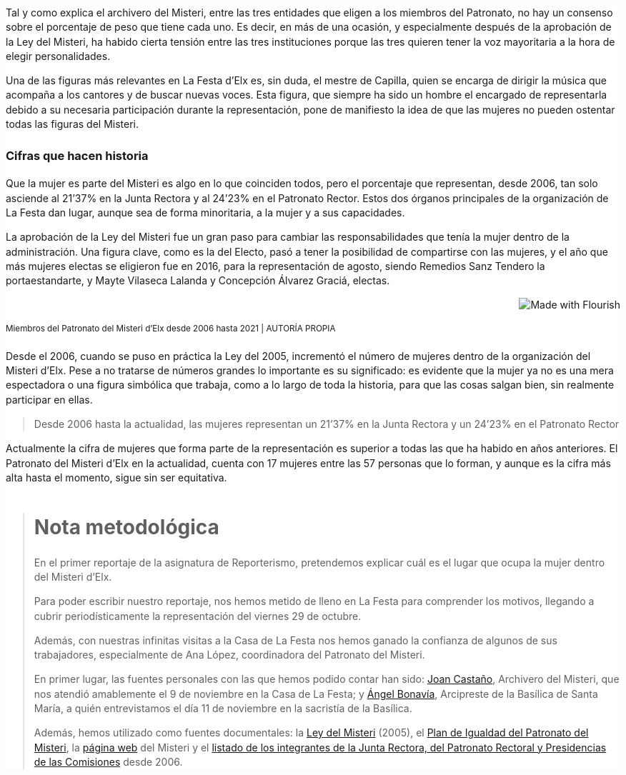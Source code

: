 Tal y como explica el archivero del Misteri, entre las tres entidades que eligen a los miembros del Patronato, no hay un consenso sobre el porcentaje de peso que tiene cada uno. Es decir, en más de una ocasión, y especialmente después de la aprobación de la Ley del Misteri, ha habido cierta tensión entre las tres instituciones porque las tres quieren tener la voz mayoritaria a la hora de elegir personalidades.

Una de las figuras más relevantes en La Festa d’Elx es, sin duda, el mestre de Capilla, quien se encarga de dirigir la música que acompaña a los cantores y de buscar nuevas voces. Esta figura, que siempre ha sido un hombre el encargado de representarla debido a su necesaria participación durante la representación, pone de manifiesto la idea de que las mujeres no pueden ostentar todas las figuras del Misteri.

### Cifras que hacen historia

Que la mujer es parte del Misteri es algo en lo que coinciden todos, pero el porcentaje que representan, desde 2006, tan solo asciende al 21’37% en la Junta Rectora y al 24’23% en el Patronato Rector. Estos dos órganos principales de la organización de La Festa dan lugar, aunque sea de forma minoritaria, a la mujer y a sus capacidades.

La aprobación de la Ley del Misteri fue un gran paso para cambiar las responsabilidades que tenía la mujer dentro de la administración. Una figura clave, como es la del Electo, pasó a tener la posibilidad de compartirse con las mujeres, y el año que más mujeres electas se eligieron fue en 2016, para la representación de agosto, siendo Remedios Sanz Tendero la portaestandarte, y Mayte Vilaseca Lalanda y Concepción Álvarez Graciá, electas.

<iframe src='https://flo.uri.sh/visualisation/7834018/embed' title='Interactive or visual content' class='flourish-embed-iframe' frameborder='0' scrolling='no' style='width:100%;height:600px;' sandbox='allow-same-origin allow-forms allow-scripts allow-downloads allow-popups allow-popups-to-escape-sandbox allow-top-navigation-by-user-activation'></iframe><div style='width:100%!;margin-top:4px!important;text-align:right!important;'><a class='flourish-credit' href='https://public.flourish.studio/visualisation/7834018/?utm_source=embed&utm_campaign=visualisation/7834018' target='_top' style='text-decoration:none!important'><img alt='Made with Flourish' src='https://public.flourish.studio/resources/made_with_flourish.svg' style='width:105px!important;height:16px!important;border:none!important;margin:0!important;'> </a></div>

<sup> Miembros del Patronato del Misteri d’Elx desde 2006 hasta 2021 | AUTORÍA PROPIA</sup> 

Desde el 2006, cuando se puso en práctica la Ley del 2005, incrementó el número de mujeres dentro de la organización del Misteri d’Elx. Pese a no tratarse de números grandes lo importante es su significado: es evidente que la mujer ya no es una mera espectadora o una figura simbólica que trabaja, como a lo largo de toda la historia, para que las cosas salgan bien, sin realmente participar en ellas.

> Desde 2006 hasta la actualidad, las mujeres representan un 21’37% en la Junta Rectora y un 24’23% en el Patronato Rector

Actualmente la cifra de mujeres que forma parte de la representación es superior a todas las que ha habido en años anteriores. El Patronato del Misteri d’Elx en la actualidad, cuenta con 17 mujeres entre las 57 personas que lo forman, y aunque es la cifra más alta hasta el momento, sigue sin ser equitativa.

> # Nota metodológica
>
> En el primer reportaje de la asignatura de Reporterismo, pretendemos explicar cuál es el lugar que ocupa la mujer dentro del Misteri d’Elx.
>
> Para poder escribir nuestro reportaje, nos hemos metido de lleno en La Festa para comprender los motivos, llegando a cubrir periodísticamente la representación del viernes 29 de octubre.
>
> Además, con nuestras infinitas visitas a la Casa de La Festa nos hemos ganado la confianza de algunos de sus trabajadores, especialmente de Ana López, coordinadora del Patronato del Misteri.
>
> En primer lugar, las fuentes personales con las que hemos podido contar han sido: [Joan Castaño](https://drive.google.com/file/d/1XVuMgMA28Xh1xuijFgdypF12SxMJievP/view), Archivero del Misteri, que nos atendió amablemente el 9 de noviembre en la Casa de La Festa; y [Ángel Bonavía](https://drive.google.com/file/d/1Oo5TjOzWgO0ZT7xUwJiTlRhRtGJpJiOA/view), Arcipreste de la Basílica de Santa María, a quién entrevistamos el día 11 de noviembre en la sacristía de la Basílica.
>
> Además, hemos utilizado como fuentes documentales: la [Ley del Misteri](https://www.boe.es/buscar/pdf/2006/BOE-A-2006-2783-consolidado.pdf) (2005), el [Plan de Igualdad del Patronato del Misteri](https://www.misteridelx.com/media/files/news/MISTERIDELXPlan_Igualdad_DEF.pdf), la [página web](https://www.misteridelx.com/) del Misteri y el [listado de los integrantes de la Junta Rectora, del Patronato Rectoral y Presidencias de las Comisiones](https://docs.google.com/document/d/1S4KFmQZCA1D7mZs22_K99QFse39OiGmQ/edit) desde 2006.
>